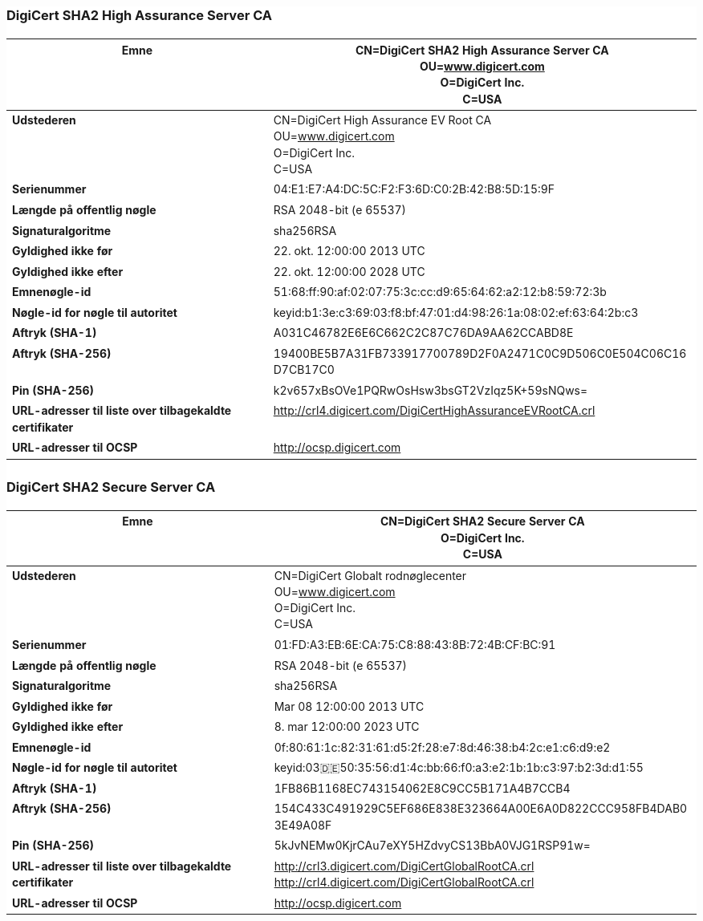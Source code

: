 ### <a name="digicert-sha2-high-assurance-server-ca"></a>**DigiCert SHA2 High Assurance Server CA**

| **Emne** | CN=DigiCert SHA2 High Assurance Server CA<br>OU=www.digicert.com<br>O=DigiCert Inc.<br>C=USA |
| --- | --- |
| **Udstederen** | CN=DigiCert High Assurance EV Root CA<br>OU=www.digicert.com<br>O=DigiCert Inc.<br>C=USA |
| **Serienummer** | 04:E1:E7:A4:DC:5C:F2:F3:6D:C0:2B:42:B8:5D:15:9F |
| **Længde på offentlig nøgle** | RSA 2048-bit (e 65537) |
| **Signaturalgoritme** | sha256RSA |
| **Gyldighed ikke før** | 22. okt. 12:00:00 2013 UTC |
| **Gyldighed ikke efter** | 22. okt. 12:00:00 2028 UTC |
| **Emnenøgle-id** | 51:68:ff:90:af:02:07:75:3c:cc:d9:65:64:62:a2:12:b8:59:72:3b |
| **Nøgle-id for nøgle til autoritet** | keyid:b1:3e:c3:69:03:f8:bf:47:01:d4:98:26:1a:08:02:ef:63:64:2b:c3 |
| **Aftryk (SHA-1)** | A031C46782E6E6C662C2C87C76DA9AA62CCABD8E |
| **Aftryk (SHA-256)** | 19400BE5B7A31FB733917700789D2F0A2471C0C9D506C0E504C06C16D7CB17C0 |
| **Pin (SHA-256)** | k2v657xBsOVe1PQRwOsHsw3bsGT2VzIqz5K+59sNQws= |
| **URL-adresser til liste over tilbagekaldte certifikater** | http://crl4.digicert.com/DigiCertHighAssuranceEVRootCA.crl |
| **URL-adresser til OCSP** | http://ocsp.digicert.com |

### <a name="digicert-sha2-secure-server-ca"></a>**DigiCert SHA2 Secure Server CA**

| **Emne** | CN=DigiCert SHA2 Secure Server CA<br>O=DigiCert Inc.<br>C=USA |
| --- | --- |
| **Udstederen** | CN=DigiCert Globalt rodnøglecenter<br>OU=www.digicert.com<br>O=DigiCert Inc.<br>C=USA |
| **Serienummer** | 01:FD:A3:EB:6E:CA:75:C8:88:43:8B:72:4B:CF:BC:91 |
| **Længde på offentlig nøgle** | RSA 2048-bit (e 65537) |
| **Signaturalgoritme** | sha256RSA |
| **Gyldighed ikke før** | Mar 08 12:00:00 2013 UTC |
| **Gyldighed ikke efter** | 8. mar 12:00:00 2023 UTC |
| **Emnenøgle-id** | 0f:80:61:1c:82:31:61:d5:2f:28:e7:8d:46:38:b4:2c:e1:c6:d9:e2 |
| **Nøgle-id for nøgle til autoritet** | keyid:03:de:50:35:56:d1:4c:bb:66:f0:a3:e2:1b:1b:c3:97:b2:3d:d1:55 |
| **Aftryk (SHA-1)** | 1FB86B1168EC743154062E8C9CC5B171A4B7CCB4 |
| **Aftryk (SHA-256)** | 154C433C491929C5EF686E838E323664A00E6A0D822CCC958FB4DAB03E49A08F |
| **Pin (SHA-256)** | 5kJvNEMw0KjrCAu7eXY5HZdvyCS13BbA0VJG1RSP91w= |
| **URL-adresser til liste over tilbagekaldte certifikater** | http://crl3.digicert.com/DigiCertGlobalRootCA.crl<br>http://crl4.digicert.com/DigiCertGlobalRootCA.crl |
| **URL-adresser til OCSP** | http://ocsp.digicert.com |
